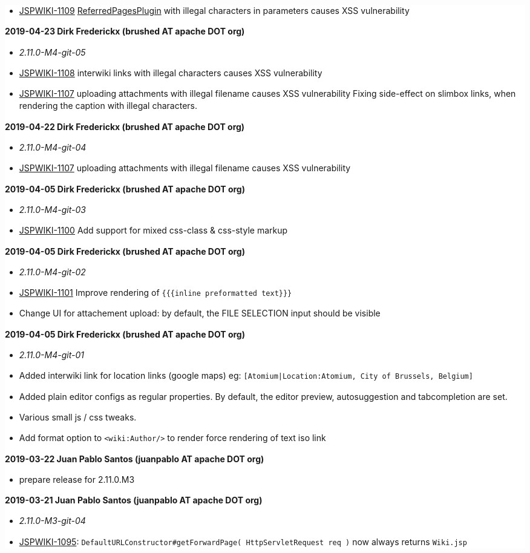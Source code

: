 * [JSPWIKI-1109](https://issues.apache.org/jira/browse/JSPWIKI-1109) [ReferredPagesPlugin](https://jspwiki-wiki.apache.org/Wiki.jsp?page=ReferredPagesPlugin) with illegal characters in parameters
  causes XSS vulnerability

**2019-04-23  Dirk Frederickx (brushed AT apache DOT org)**

* _2.11.0-M4-git-05_

* [JSPWIKI-1108](https://issues.apache.org/jira/browse/JSPWIKI-1108) interwiki links with illegal characters causes XSS vulnerability

* [JSPWIKI-1107](https://issues.apache.org/jira/browse/JSPWIKI-1107) uploading attachments with illegal filename causes XSS vulnerability
  Fixing side-effect on slimbox links, when rendering the caption with illegal characters.

**2019-04-22  Dirk Frederickx (brushed AT apache DOT org)**

* _2.11.0-M4-git-04_

* [JSPWIKI-1107](https://issues.apache.org/jira/browse/JSPWIKI-1107) uploading attachments with illegal filename causes XSS vulnerability

**2019-04-05  Dirk Frederickx (brushed AT apache DOT org)**

* _2.11.0-M4-git-03_

* [JSPWIKI-1100](https://issues.apache.org/jira/browse/JSPWIKI-1100) Add support for mixed css-class & css-style markup

**2019-04-05  Dirk Frederickx (brushed AT apache DOT org)**

* _2.11.0-M4-git-02_

* [JSPWIKI-1101](https://issues.apache.org/jira/browse/JSPWIKI-1101) Improve rendering of `{{{inline preformatted text}}}`

* Change UI for attachement upload: by default, the FILE SELECTION input should be visible

**2019-04-05  Dirk Frederickx (brushed AT apache DOT org)**

* _2.11.0-M4-git-01_

* Added interwiki link for location links (google maps)
  eg: `[Atomium|Location:Atomium, City of Brussels, Belgium]`

* Added plain editor configs as regular properties.
  By default, the editor preview, autosuggestion and tabcompletion are set.

* Various small js / css tweaks.

* Add format option to `<wiki:Author/>` to render force rendering of text iso link

**2019-03-22  Juan Pablo Santos (juanpablo AT apache DOT org)**

* prepare release for 2.11.0.M3

**2019-03-21  Juan Pablo Santos (juanpablo AT apache DOT org)**

* _2.11.0-M3-git-04_

* [JSPWIKI-1095](https://issues.apache.org/jira/browse/JSPWIKI-1095): `DefaultURLConstructor#getForwardPage( HttpServletRequest req )` now always returns `Wiki.jsp`
